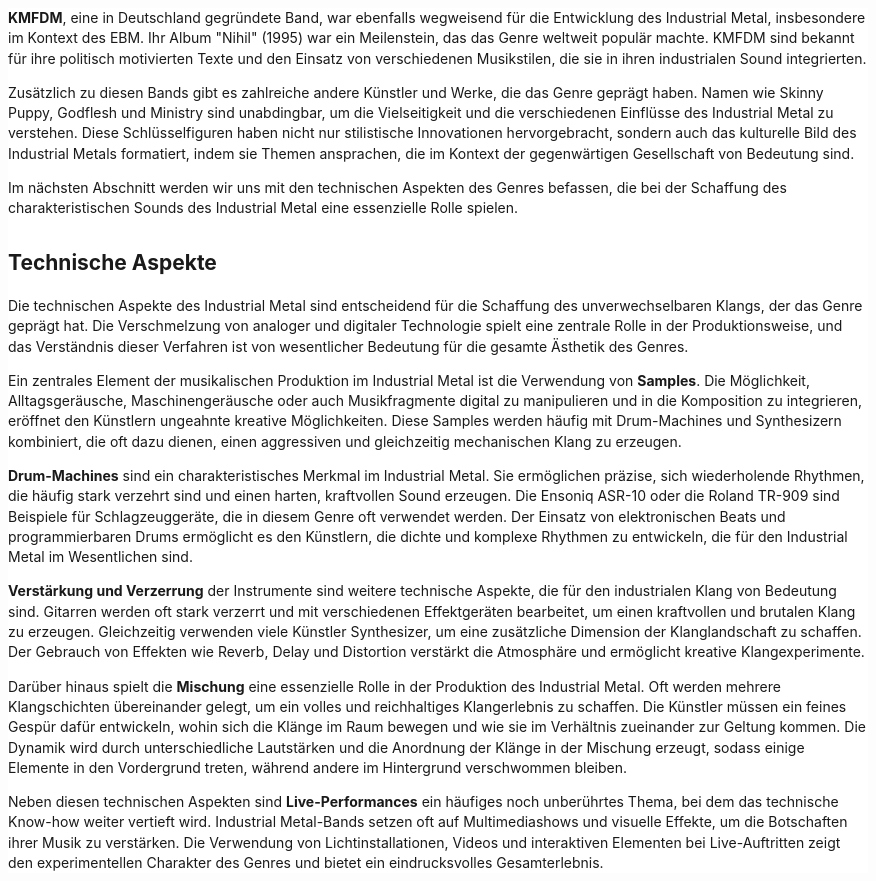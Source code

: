 **KMFDM**, eine in Deutschland gegründete Band, war ebenfalls wegweisend für die Entwicklung des Industrial Metal, insbesondere im Kontext des EBM. Ihr Album "Nihil" (1995) war ein Meilenstein, das das Genre weltweit populär machte. KMFDM sind bekannt für ihre politisch motivierten Texte und den Einsatz von verschiedenen Musikstilen, die sie in ihren industrialen Sound integrierten.

Zusätzlich zu diesen Bands gibt es zahlreiche andere Künstler und Werke, die das Genre geprägt haben. Namen wie Skinny Puppy, Godflesh und Ministry sind unabdingbar, um die Vielseitigkeit und die verschiedenen Einflüsse des Industrial Metal zu verstehen. Diese Schlüsselfiguren haben nicht nur stilistische Innovationen hervorgebracht, sondern auch das kulturelle Bild des Industrial Metals formatiert, indem sie Themen ansprachen, die im Kontext der gegenwärtigen Gesellschaft von Bedeutung sind. 

Im nächsten Abschnitt werden wir uns mit den technischen Aspekten des Genres befassen, die bei der Schaffung des charakteristischen Sounds des Industrial Metal eine essenzielle Rolle spielen.


## Technische Aspekte


Die technischen Aspekte des Industrial Metal sind entscheidend für die Schaffung des unverwechselbaren Klangs, der das Genre geprägt hat. Die Verschmelzung von analoger und digitaler Technologie spielt eine zentrale Rolle in der Produktionsweise, und das Verständnis dieser Verfahren ist von wesentlicher Bedeutung für die gesamte Ästhetik des Genres.

Ein zentrales Element der musikalischen Produktion im Industrial Metal ist die Verwendung von **Samples**. Die Möglichkeit, Alltagsgeräusche, Maschinengeräusche oder auch Musikfragmente digital zu manipulieren und in die Komposition zu integrieren, eröffnet den Künstlern ungeahnte kreative Möglichkeiten. Diese Samples werden häufig mit Drum-Machines und Synthesizern kombiniert, die oft dazu dienen, einen aggressiven und gleichzeitig mechanischen Klang zu erzeugen. 

**Drum-Machines** sind ein charakteristisches Merkmal im Industrial Metal. Sie ermöglichen präzise, sich wiederholende Rhythmen, die häufig stark verzehrt sind und einen harten, kraftvollen Sound erzeugen. Die Ensoniq ASR-10 oder die Roland TR-909 sind Beispiele für Schlagzeuggeräte, die in diesem Genre oft verwendet werden. Der Einsatz von elektronischen Beats und programmierbaren Drums ermöglicht es den Künstlern, die dichte und komplexe Rhythmen zu entwickeln, die für den Industrial Metal im Wesentlichen sind.

**Verstärkung und Verzerrung** der Instrumente sind weitere technische Aspekte, die für den industrialen Klang von Bedeutung sind. Gitarren werden oft stark verzerrt und mit verschiedenen Effektgeräten bearbeitet, um einen kraftvollen und brutalen Klang zu erzeugen. Gleichzeitig verwenden viele Künstler Synthesizer, um eine zusätzliche Dimension der Klanglandschaft zu schaffen. Der Gebrauch von Effekten wie Reverb, Delay und Distortion verstärkt die Atmosphäre und ermöglicht kreative Klangexperimente.

Darüber hinaus spielt die **Mischung** eine essenzielle Rolle in der Produktion des Industrial Metal. Oft werden mehrere Klangschichten übereinander gelegt, um ein volles und reichhaltiges Klangerlebnis zu schaffen. Die Künstler müssen ein feines Gespür dafür entwickeln, wohin sich die Klänge im Raum bewegen und wie sie im Verhältnis zueinander zur Geltung kommen. Die Dynamik wird durch unterschiedliche Lautstärken und die Anordnung der Klänge in der Mischung erzeugt, sodass einige Elemente in den Vordergrund treten, während andere im Hintergrund verschwommen bleiben.

Neben diesen technischen Aspekten sind **Live-Performances** ein häufiges noch unberührtes Thema, bei dem das technische Know-how weiter vertieft wird. Industrial Metal-Bands setzen oft auf Multimediashows und visuelle Effekte, um die Botschaften ihrer Musik zu verstärken. Die Verwendung von Lichtinstallationen, Videos und interaktiven Elementen bei Live-Auftritten zeigt den experimentellen Charakter des Genres und bietet ein eindrucksvolles Gesamterlebnis.
